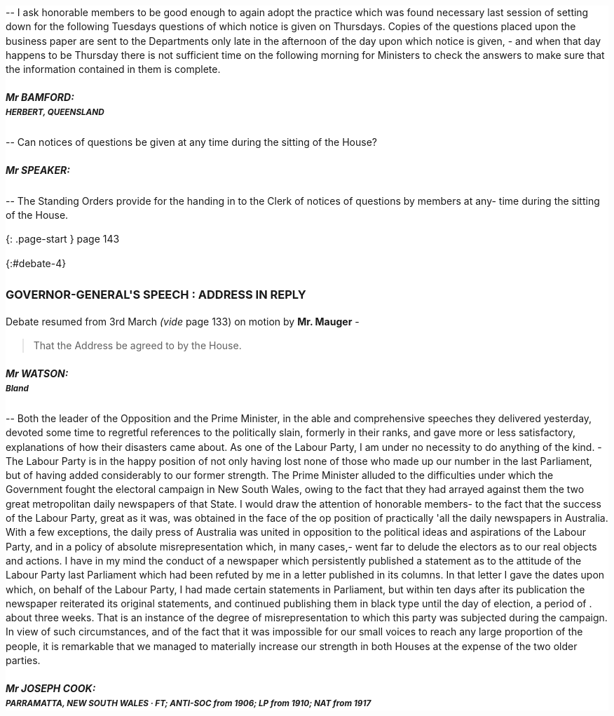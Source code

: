 -- I ask honorable members to be good enough to again adopt the practice which was found necessary last session of setting down for the following Tuesdays questions of which notice is given on Thursdays. Copies of the questions placed upon the business paper are sent to the Departments only late in the afternoon of the day upon which notice is given, - and when that day happens to be Thursday there is not sufficient time on the following morning for Ministers to check the answers to make sure that the information contained in them is complete. 

##### Mr BAMFORD:<br><small class="text-muted">HERBERT, QUEENSLAND</small>

-- Can notices of questions be given at any time during the sitting of the House? 

##### Mr SPEAKER:

-- The Standing Orders provide for the handing in to the  Clerk  of notices of questions by members at any- time during the sitting of the House. 

{: .page-start }
page 143

{:#debate-4}
### GOVERNOR-GENERAL'S SPEECH : ADDRESS IN REPLY

Debate resumed from 3rd March  *(vide*  page 133) on  motion  by  **Mr. Mauger**  - 

  >That the Address be agreed to by the House. 

##### Mr WATSON:<br><small class="text-muted">Bland</small>

-- Both the leader of the Opposition and the Prime Minister, in the able and comprehensive speeches they delivered yesterday, devoted some time to regretful references to the politically slain, formerly in their ranks, and gave more or less satisfactory, explanations of how their disasters came about. As one of the Labour Party, I am under no necessity to do anything of the kind. -The Labour Party is in the happy position of not only having lost none of those who made up our number in the last Parliament, but of having added considerably to our former strength. The Prime Minister  alluded  to the difficulties under which the Government fought the electoral campaign in New South Wales, owing to the fact that they had arrayed against them the two great metropolitan daily newspapers of that State. I would draw the attention of honorable members- to the fact that the success of the Labour Party, great as it was, was obtained in the face of the op position of practically 'all the daily newspapers in Australia. With a few exceptions, the daily press of Australia was united in opposition to the political ideas and aspirations of the Labour Party, and in a policy of absolute misrepresentation which, in many cases,- went far to delude the electors as to our real objects and actions. I have in my mind the conduct of a newspaper which persistently published a statement as to the attitude of the Labour Party last Parliament which had been refuted by me in a letter published in its columns. In that letter I gave the dates upon which, on behalf of the Labour Party, I had made certain statements in Parliament, but within ten days after its publication the newspaper reiterated its original statements, and continued publishing them in black type until the day of election, a period of . about three weeks. That is an instance of the degree of misrepresentation to which this party was subjected during the campaign. In view of such circumstances, and of the fact that it was impossible for our small voices to reach any large proportion of the people, it is remarkable that we managed to materially increase our strength in both Houses at the expense of the two older parties. 

##### Mr JOSEPH COOK:<br><small class="text-muted">PARRAMATTA, NEW SOUTH WALES &middot; FT; ANTI-SOC from 1906; LP from 1910; NAT from 1917</small>
